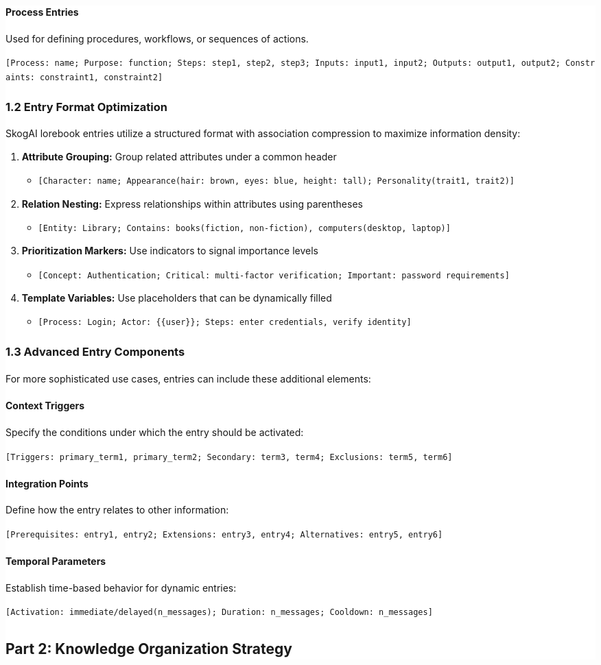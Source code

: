 #### Process Entries

Used for defining procedures, workflows, or sequences of actions.

```
[Process: name; Purpose: function; Steps: step1, step2, step3; Inputs: input1, input2; Outputs: output1, output2; Constraints: constraint1, constraint2]
```

### 1.2 Entry Format Optimization

SkogAI lorebook entries utilize a structured format with association compression to maximize information density:

1. **Attribute Grouping:** Group related attributes under a common header
   - `[Character: name; Appearance(hair: brown, eyes: blue, height: tall); Personality(trait1, trait2)]`

2. **Relation Nesting:** Express relationships within attributes using parentheses
   - `[Entity: Library; Contains: books(fiction, non-fiction), computers(desktop, laptop)]`

3. **Prioritization Markers:** Use indicators to signal importance levels
   - `[Concept: Authentication; Critical: multi-factor verification; Important: password requirements]`

4. **Template Variables:** Use placeholders that can be dynamically filled
   - `[Process: Login; Actor: {{user}}; Steps: enter credentials, verify identity]`

### 1.3 Advanced Entry Components

For more sophisticated use cases, entries can include these additional elements:

#### Context Triggers

Specify the conditions under which the entry should be activated:

```
[Triggers: primary_term1, primary_term2; Secondary: term3, term4; Exclusions: term5, term6]
```

#### Integration Points

Define how the entry relates to other information:

```
[Prerequisites: entry1, entry2; Extensions: entry3, entry4; Alternatives: entry5, entry6]
```

#### Temporal Parameters

Establish time-based behavior for dynamic entries:

```
[Activation: immediate/delayed(n_messages); Duration: n_messages; Cooldown: n_messages]
```

## Part 2: Knowledge Organization Strategy
